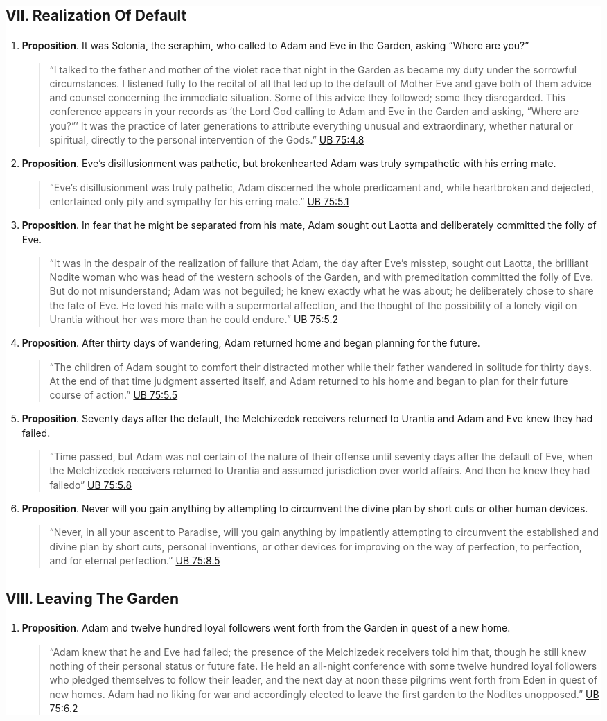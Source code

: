 ## VII. Realization Of Default

1. **Proposition**. It was Solonia, the seraphim, who called to Adam and Eve in the Garden, asking “Where are you?”
	> “I talked to the father and mother of the violet race that night in the Garden as became my duty under the sorrowful circumstances. I listened fully to the recital of all that led up to the default of Mother Eve and gave both of them advice and counsel concerning the immediate situation. Some of this advice they followed; some they disregarded. This conference appears in your records as ‘the Lord God calling to Adam and Eve in the Garden and asking, “Where are you?”’ It was the practice of later generations to attribute everything unusual and extraordinary, whether natural or spiritual, directly to the personal intervention of the Gods.” <a id="s192_649"></a>[UB 75:4.8](/en/The_Urantia_Book/75#p4_8)

2. **Proposition**. Eve’s disillusionment was pathetic, but brokenhearted Adam was truly sympathetic with his erring mate.
	> “Eve’s disillusionment was truly pathetic, Adam discerned the whole predicament and, while heartbroken and dejected, entertained only pity and sympathy for his erring mate.” <a id="s195_177"></a>[UB 75:5.1](/en/The_Urantia_Book/75#p5_1)

3. **Proposition**. In fear that he might be separated from his mate, Adam sought out Laotta and deliberately committed the folly of Eve.
	> “It was in the despair of the realization of failure that Adam, the day after Eve’s misstep, sought out Laotta, the brilliant Nodite woman who was head of the western schools of the Garden, and with premeditation committed the folly of Eve. But do not misunderstand; Adam was not beguiled; he knew exactly what he was about; he deliberately chose to share the fate of Eve. He loved his mate with a supermortal affection, and the thought of the possibility of a lonely vigil on Urantia without her was more than he could endure.” <a id="s198_532"></a>[UB 75:5.2](/en/The_Urantia_Book/75#p5_2)

4. **Proposition**. After thirty days of wandering, Adam returned home and began planning for the future.
	> “The children of Adam sought to comfort their distracted mother while their father wandered in solitude for thirty days. At the end of that time judgment asserted itself, and Adam returned to his home and began to plan for their future course of action.” <a id="s201_258"></a>[UB 75:5.5](/en/The_Urantia_Book/75#p5_5)

5. **Proposition**. Seventy days after the default, the Melchizedek receivers returned to Urantia and Adam and Eve knew they had failed.
	> “Time passed, but Adam was not certain of the nature of their offense until seventy days after the default of Eve, when the Melchizedek receivers returned to Urantia and assumed jurisdiction over world affairs. And then he knew they had failedo” <a id="s204_249"></a>[UB 75:5.8](/en/The_Urantia_Book/75#p5_8)

6. **Proposition**. Never will you gain anything by attempting to circumvent the divine plan by short cuts or other human devices.
	> “Never, in all your ascent to Paradise, will you gain anything by impatiently attempting to circumvent the established and divine plan by short cuts, personal inventions, or other devices for improving on the way of perfection, to perfection, and for eternal perfection.” <a id="s207_275"></a>[UB 75:8.5](/en/The_Urantia_Book/75#p8_5)

## VIII. Leaving The Garden

1. **Proposition**. Adam and twelve hundred loyal followers went forth from the Garden in quest of a new home.
	> “Adam knew that he and Eve had failed; the presence of the Melchizedek receivers told him that, though he still knew nothing of their personal status or future fate. He held an all-night conference with some twelve hundred loyal followers who pledged themselves to follow their leader, and the next day at noon these pilgrims went forth from Eden in quest of new homes. Adam had no liking for war and accordingly elected to leave the first garden to the Nodites unopposed.” <a id="s212_477"></a>[UB 75:6.2](/en/The_Urantia_Book/75#p6_2)

